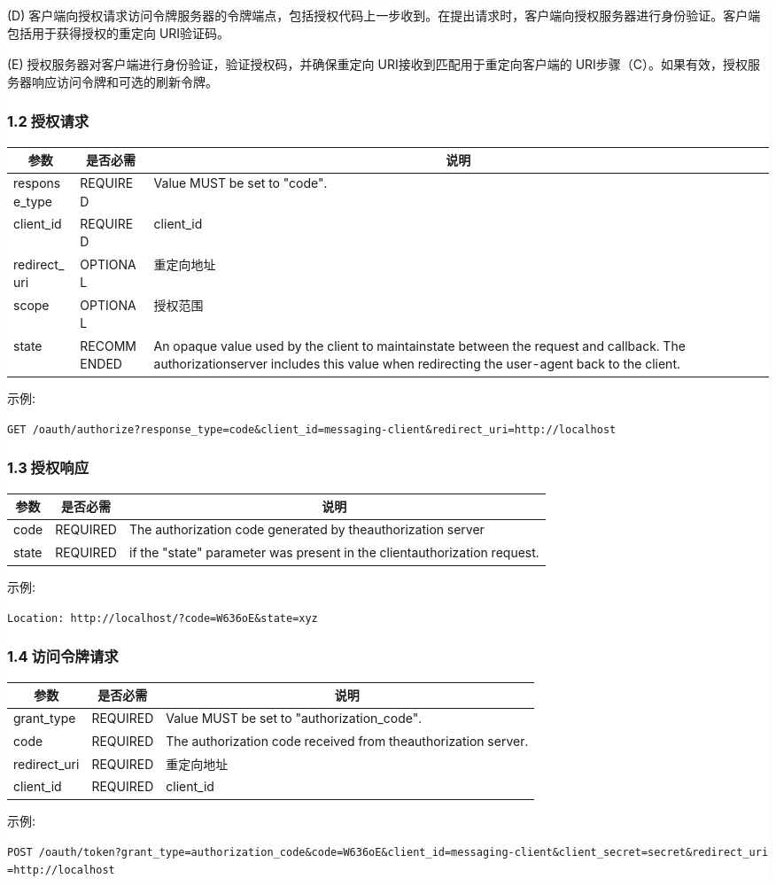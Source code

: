 (D) 客户端向授权请求访问令牌服务器的令牌端点，包括授权代码上一步收到。在提出请求时，客户端向授权服务器进行身份验证。客户端包括用于获得授权的重定向 URI验证码。

(E) 授权服务器对客户端进行身份验证，验证授权码，并确保重定向 URI接收到匹配用于重定向客户端的 URI步骤（C）。如果有效，授权服务器响应访问令牌和可选的刷新令牌。

### 1.2 授权请求

|参数|是否必需|说明|
|--|--|--|
|response_type|REQUIRED|Value MUST be set to "code".|
|client_id|REQUIRED|client_id|
|redirect_uri|OPTIONAL|重定向地址|
|scope|OPTIONAL|授权范围|
|state|RECOMMENDED|An opaque value used by the client to maintainstate between the request and callback.  The authorizationserver includes this value when redirecting the user-agent back to the client.|

示例:

```
GET /oauth/authorize?response_type=code&client_id=messaging-client&redirect_uri=http://localhost
```

### 1.3 授权响应

|参数|是否必需|说明|
|--|--|--|
|code|REQUIRED|The authorization code generated by theauthorization server|
|state|REQUIRED|if the "state" parameter was present in the clientauthorization request.|

示例:

```
Location: http://localhost/?code=W636oE&state=xyz
```

### 1.4 访问令牌请求

|参数|是否必需|说明|
|--|--|--|
|grant_type|REQUIRED|Value MUST be set to "authorization_code".|
|code|REQUIRED|The authorization code received from theauthorization server.|
|redirect_uri|REQUIRED|重定向地址|
|client_id|REQUIRED|client_id|

示例:

```
POST /oauth/token?grant_type=authorization_code&code=W636oE&client_id=messaging-client&client_secret=secret&redirect_uri=http://localhost
```

